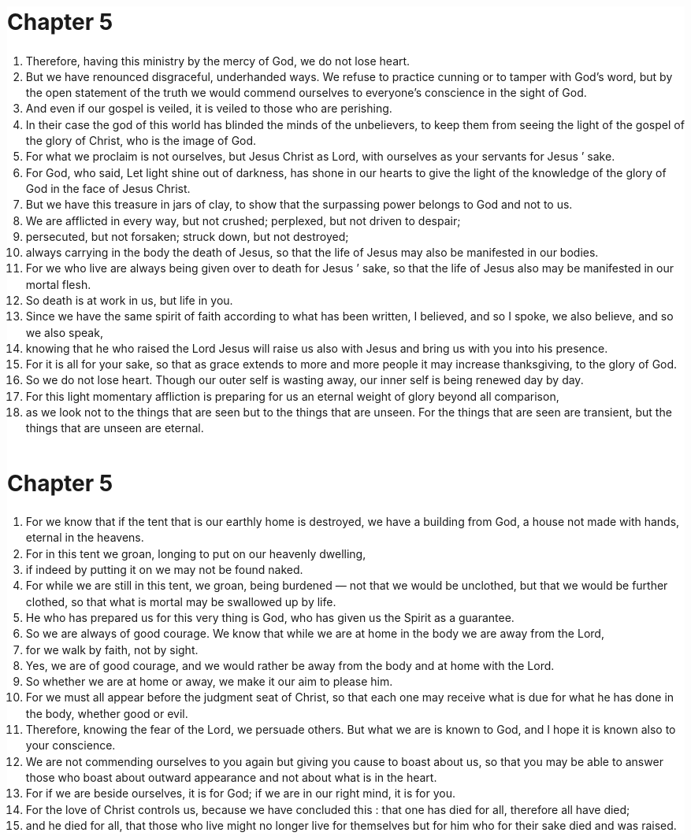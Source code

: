 # Chapter 5

1. Therefore, having this ministry by the mercy of God, we do not lose heart.
2. But we have renounced disgraceful, underhanded ways. We refuse to practice cunning or to tamper with God’s word, but by the open statement of the truth we would commend ourselves to everyone’s conscience in the sight of God.
3. And even if our gospel is veiled, it is veiled to those who are perishing.
4. In their case the god of this world has blinded the minds of the unbelievers, to keep them from seeing the light of the gospel of the glory of Christ, who is the image of God.
5. For what we proclaim is not ourselves, but Jesus Christ as Lord, with ourselves as your servants for Jesus ’ sake.
6. For God, who said, Let light shine out of darkness, has shone in our hearts to give the light of the knowledge of the glory of God in the face of Jesus Christ.
7. But we have this treasure in jars of clay, to show that the surpassing power belongs to God and not to us.
8. We are afflicted in every way, but not crushed; perplexed, but not driven to despair;
9. persecuted, but not forsaken; struck down, but not destroyed;
10. always carrying in the body the death of Jesus, so that the life of Jesus may also be manifested in our bodies.
11. For we who live are always being given over to death for Jesus ’ sake, so that the life of Jesus also may be manifested in our mortal flesh.
12. So death is at work in us, but life in you.
13. Since we have the same spirit of faith according to what has been written, I believed, and so I spoke, we also believe, and so we also speak,
14. knowing that he who raised the Lord Jesus will raise us also with Jesus and bring us with you into his presence.
15. For it is all for your sake, so that as grace extends to more and more people it may increase thanksgiving, to the glory of God.
16. So we do not lose heart. Though our outer self is wasting away, our inner self is being renewed day by day.
17. For this light momentary affliction is preparing for us an eternal weight of glory beyond all comparison,
18. as we look not to the things that are seen but to the things that are unseen. For the things that are seen are transient, but the things that are unseen are eternal.

# Chapter 5

1. For we know that if the tent that is our earthly home is destroyed, we have a building from God, a house not made with hands, eternal in the heavens.
2. For in this tent we groan, longing to put on our heavenly dwelling,
3. if indeed by putting it on we may not be found naked.
4. For while we are still in this tent, we groan, being burdened — not that we would be unclothed, but that we would be further clothed, so that what is mortal may be swallowed up by life.
5. He who has prepared us for this very thing is God, who has given us the Spirit as a guarantee.
6. So we are always of good courage. We know that while we are at home in the body we are away from the Lord,
7. for we walk by faith, not by sight.
8. Yes, we are of good courage, and we would rather be away from the body and at home with the Lord.
9. So whether we are at home or away, we make it our aim to please him.
10. For we must all appear before the judgment seat of Christ, so that each one may receive what is due for what he has done in the body, whether good or evil.
11. Therefore, knowing the fear of the Lord, we persuade others. But what we are is known to God, and I hope it is known also to your conscience.
12. We are not commending ourselves to you again but giving you cause to boast about us, so that you may be able to answer those who boast about outward appearance and not about what is in the heart.
13. For if we are beside ourselves, it is for God; if we are in our right mind, it is for you.
14. For the love of Christ controls us, because we have concluded this : that one has died for all, therefore all have died;
15. and he died for all, that those who live might no longer live for themselves but for him who for their sake died and was raised.